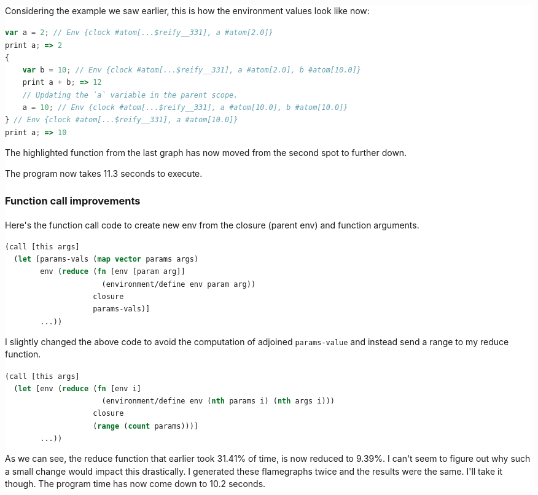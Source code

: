 
Considering the example we saw earlier, this is how the environment values look like now:

```javascript
var a = 2; // Env {clock #atom[...$reify__331], a #atom[2.0]}
print a; => 2
{
    var b = 10; // Env {clock #atom[...$reify__331], a #atom[2.0], b #atom[10.0]}
    print a + b; => 12
    // Updating the `a` variable in the parent scope.
    a = 10; // Env {clock #atom[...$reify__331], a #atom[10.0], b #atom[10.0]}
} // Env {clock #atom[...$reify__331], a #atom[10.0]}
print a; => 10
```

<iframe src="/clojox/flat_env.html?hide-sidebar=true" style="height:494px;width:100%"></iframe>

The highlighted function from the last graph has now moved from the second spot to further down.

The program now takes 11.3 seconds to execute.

### Function call improvements

<iframe src="/clojox/flat_env_reduce_highlight.html?hide-sidebar=true" style="height:494px;width:100%"></iframe>

Here's the function call code to create new env from the closure (parent env) and function arguments.

```clojure
(call [this args]
  (let [params-vals (map vector params args)
        env (reduce (fn [env [param arg]]
                      (environment/define env param arg))
                    closure
                    params-vals)]
        ...))
```
I slightly changed the above code to avoid the computation of adjoined `params-value` and instead send a range to my reduce function.

```clojure
(call [this args]
  (let [env (reduce (fn [env i]
                      (environment/define env (nth params i) (nth args i)))
                    closure
                    (range (count params)))]
        ...))
```

<iframe src="/clojox/reduce_improved_2.html?hide-sidebar=true" style="height:494px;width:100%"></iframe>

As we can see, the reduce function that earlier took 31.41% of time, is now reduced to 9.39%. I can't seem to figure out why such a small change would impact this drastically. I generated these flamegraphs twice and the results were the same. I'll take it though. The program time has now come down to 10.2 seconds.
